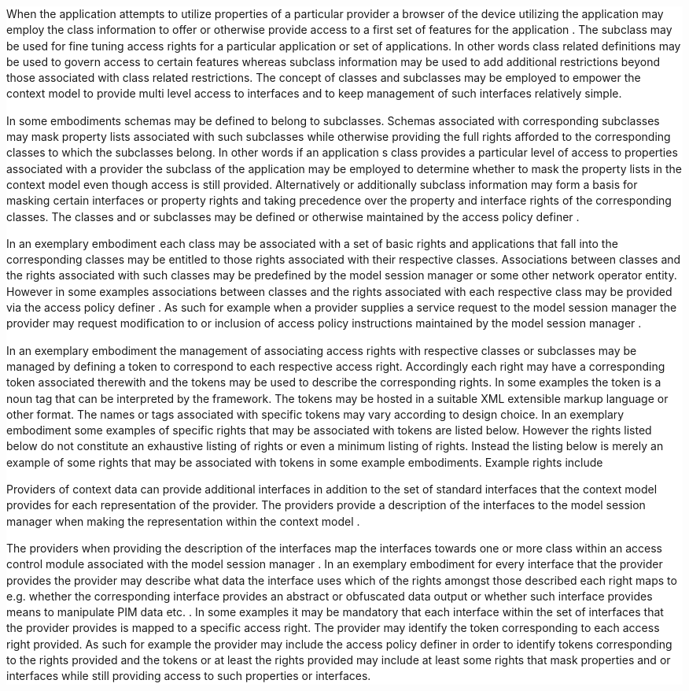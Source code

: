 When the application attempts to utilize properties of a particular provider a browser of the device utilizing the application may employ the class information to offer or otherwise provide access to a first set of features for the application . The subclass may be used for fine tuning access rights for a particular application or set of applications. In other words class related definitions may be used to govern access to certain features whereas subclass information may be used to add additional restrictions beyond those associated with class related restrictions. The concept of classes and subclasses may be employed to empower the context model to provide multi level access to interfaces and to keep management of such interfaces relatively simple.

In some embodiments schemas may be defined to belong to subclasses. Schemas associated with corresponding subclasses may mask property lists associated with such subclasses while otherwise providing the full rights afforded to the corresponding classes to which the subclasses belong. In other words if an application s class provides a particular level of access to properties associated with a provider the subclass of the application may be employed to determine whether to mask the property lists in the context model even though access is still provided. Alternatively or additionally subclass information may form a basis for masking certain interfaces or property rights and taking precedence over the property and interface rights of the corresponding classes. The classes and or subclasses may be defined or otherwise maintained by the access policy definer .

In an exemplary embodiment each class may be associated with a set of basic rights and applications that fall into the corresponding classes may be entitled to those rights associated with their respective classes. Associations between classes and the rights associated with such classes may be predefined by the model session manager or some other network operator entity. However in some examples associations between classes and the rights associated with each respective class may be provided via the access policy definer . As such for example when a provider supplies a service request to the model session manager the provider may request modification to or inclusion of access policy instructions maintained by the model session manager .

In an exemplary embodiment the management of associating access rights with respective classes or subclasses may be managed by defining a token to correspond to each respective access right. Accordingly each right may have a corresponding token associated therewith and the tokens may be used to describe the corresponding rights. In some examples the token is a noun tag that can be interpreted by the framework. The tokens may be hosted in a suitable XML extensible markup language or other format. The names or tags associated with specific tokens may vary according to design choice. In an exemplary embodiment some examples of specific rights that may be associated with tokens are listed below. However the rights listed below do not constitute an exhaustive listing of rights or even a minimum listing of rights. Instead the listing below is merely an example of some rights that may be associated with tokens in some example embodiments. Example rights include 

Providers of context data can provide additional interfaces in addition to the set of standard interfaces that the context model provides for each representation of the provider. The providers provide a description of the interfaces to the model session manager when making the representation within the context model .

The providers when providing the description of the interfaces map the interfaces towards one or more class within an access control module associated with the model session manager . In an exemplary embodiment for every interface that the provider provides the provider may describe what data the interface uses which of the rights amongst those described each right maps to e.g. whether the corresponding interface provides an abstract or obfuscated data output or whether such interface provides means to manipulate PIM data etc. . In some examples it may be mandatory that each interface within the set of interfaces that the provider provides is mapped to a specific access right. The provider may identify the token corresponding to each access right provided. As such for example the provider may include the access policy definer in order to identify tokens corresponding to the rights provided and the tokens or at least the rights provided may include at least some rights that mask properties and or interfaces while still providing access to such properties or interfaces.
